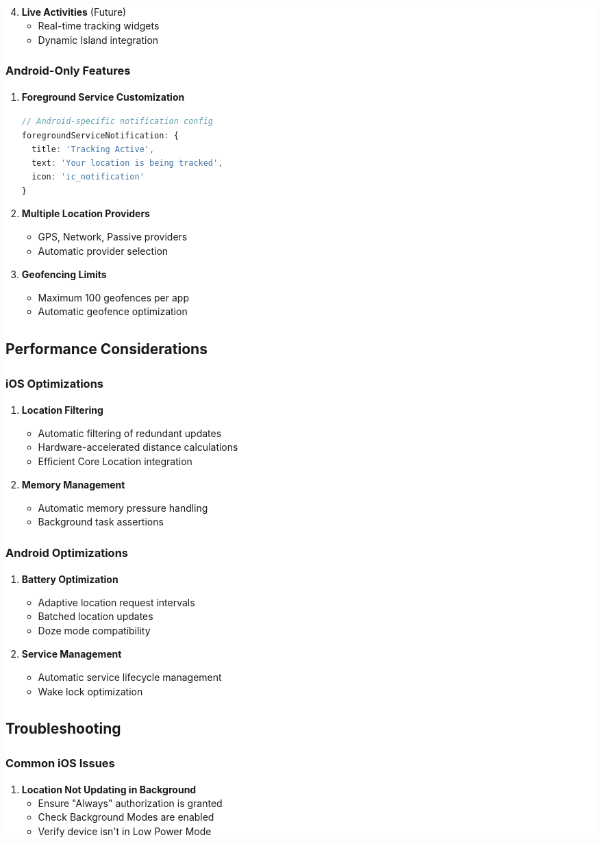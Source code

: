 4. **Live Activities** (Future)
   - Real-time tracking widgets
   - Dynamic Island integration

### Android-Only Features

1. **Foreground Service Customization**
   ```typescript
   // Android-specific notification config
   foregroundServiceNotification: {
     title: 'Tracking Active',
     text: 'Your location is being tracked',
     icon: 'ic_notification'
   }
   ```

2. **Multiple Location Providers**
   - GPS, Network, Passive providers
   - Automatic provider selection

3. **Geofencing Limits**
   - Maximum 100 geofences per app
   - Automatic geofence optimization

## Performance Considerations

### iOS Optimizations

1. **Location Filtering**
   - Automatic filtering of redundant updates
   - Hardware-accelerated distance calculations
   - Efficient Core Location integration

2. **Memory Management**
   - Automatic memory pressure handling
   - Background task assertions

### Android Optimizations

1. **Battery Optimization**
   - Adaptive location request intervals
   - Batched location updates
   - Doze mode compatibility

2. **Service Management**
   - Automatic service lifecycle management
   - Wake lock optimization

## Troubleshooting

### Common iOS Issues

1. **Location Not Updating in Background**
   - Ensure "Always" authorization is granted
   - Check Background Modes are enabled
   - Verify device isn't in Low Power Mode

